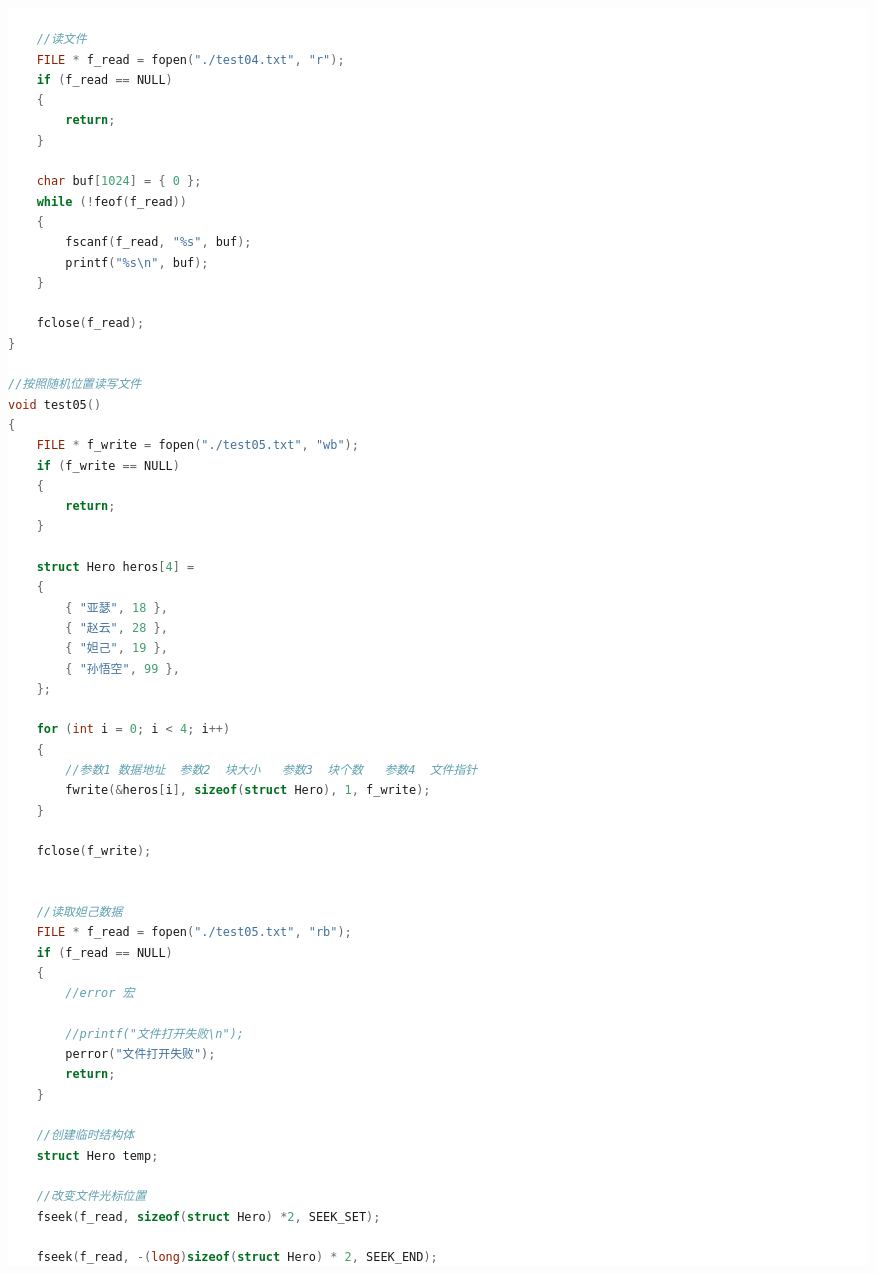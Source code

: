 ```c

	//读文件
	FILE * f_read = fopen("./test04.txt", "r");
	if (f_read == NULL)
	{
		return;
	}

	char buf[1024] = { 0 };
	while (!feof(f_read))
	{
		fscanf(f_read, "%s", buf);
		printf("%s\n", buf);
	}

	fclose(f_read);
}

//按照随机位置读写文件
void test05()
{
	FILE * f_write = fopen("./test05.txt", "wb");
	if (f_write == NULL)
	{
		return;
	}

	struct Hero heros[4] =
	{
		{ "亚瑟", 18 },
		{ "赵云", 28 },
		{ "妲己", 19 },
		{ "孙悟空", 99 },
	};

	for (int i = 0; i < 4; i++)
	{
		//参数1 数据地址  参数2  块大小   参数3  块个数   参数4  文件指针
		fwrite(&heros[i], sizeof(struct Hero), 1, f_write);
	}

	fclose(f_write);


	//读取妲己数据
	FILE * f_read = fopen("./test05.txt", "rb");
	if (f_read == NULL)
	{
		//error 宏 
		
		//printf("文件打开失败\n");
		perror("文件打开失败");
		return;
	}

	//创建临时结构体
	struct Hero temp;

	//改变文件光标位置
	fseek(f_read, sizeof(struct Hero) *2, SEEK_SET);

	fseek(f_read, -(long)sizeof(struct Hero) * 2, SEEK_END);

```